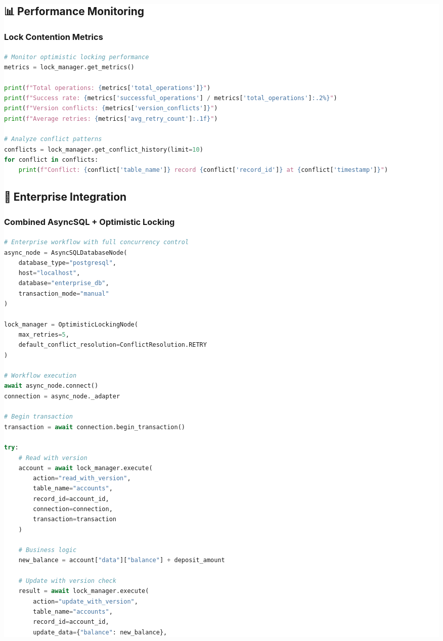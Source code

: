 ## 📊 Performance Monitoring

### Lock Contention Metrics
```python
# Monitor optimistic locking performance
metrics = lock_manager.get_metrics()

print(f"Total operations: {metrics['total_operations']}")
print(f"Success rate: {metrics['successful_operations'] / metrics['total_operations']:.2%}")
print(f"Version conflicts: {metrics['version_conflicts']}")
print(f"Average retries: {metrics['avg_retry_count']:.1f}")

# Analyze conflict patterns
conflicts = lock_manager.get_conflict_history(limit=10)
for conflict in conflicts:
    print(f"Conflict: {conflict['table_name']} record {conflict['record_id']} at {conflict['timestamp']}")
```

## 🏢 Enterprise Integration

### Combined AsyncSQL + Optimistic Locking
```python
# Enterprise workflow with full concurrency control
async_node = AsyncSQLDatabaseNode(
    database_type="postgresql",
    host="localhost",
    database="enterprise_db",
    transaction_mode="manual"
)

lock_manager = OptimisticLockingNode(
    max_retries=5,
    default_conflict_resolution=ConflictResolution.RETRY
)

# Workflow execution
await async_node.connect()
connection = async_node._adapter

# Begin transaction
transaction = await connection.begin_transaction()

try:
    # Read with version
    account = await lock_manager.execute(
        action="read_with_version",
        table_name="accounts",
        record_id=account_id,
        connection=connection,
        transaction=transaction
    )

    # Business logic
    new_balance = account["data"]["balance"] + deposit_amount

    # Update with version check
    result = await lock_manager.execute(
        action="update_with_version",
        table_name="accounts",
        record_id=account_id,
        update_data={"balance": new_balance},
```